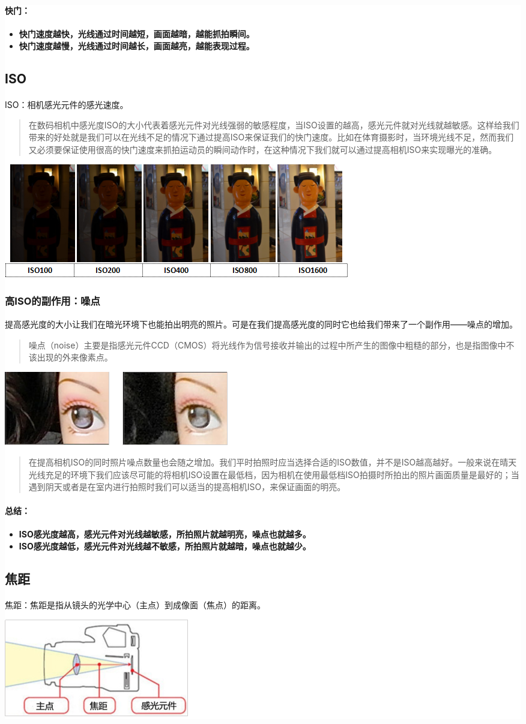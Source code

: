#### **快门：**
* **快门速度越快，光线通过时间越短，画面越暗，越能抓拍瞬间。**
* **快门速度越慢，光线通过时间越长，画面越亮，越能表现过程。**

## ISO
ISO：相机感光元件的感光速度。

> 在数码相机中感光度ISO的大小代表着感光元件对光线强弱的敏感程度，当ISO设置的越高，感光元件就对光线就越敏感。这样给我们带来的好处就是我们可以在光线不足的情况下通过提高ISO来保证我们的快门速度。比如在体育摄影时，当环境光线不足，然而我们又必须要保证使用很高的快门速度来抓拍运动员的瞬间动作时，在这种情况下我们就可以通过提高相机ISO来实现曝光的准确。

![不同ISO对比](../../images/photograph_ISO_example.png)

### 高ISO的副作用：噪点

提高感光度的大小让我们在暗光环境下也能拍出明亮的照片。可是在我们提高感光度的同时它也给我们带来了一个副作用——噪点的增加。

> 噪点（noise）主要是指感光元件CCD（CMOS）将光线作为信号接收并输出的过程中所产生的图像中粗糙的部分，也是指图像中不该出现的外来像素点。

![不同ISO噪点对比](../../images/photograph_ISO_noise.png)

> 在提高相机ISO的同时照片噪点数量也会随之增加。我们平时拍照时应当选择合适的ISO数值，并不是ISO越高越好。一般来说在晴天光线充足的环境下我们应该尽可能的将相机ISO设置在最低档，因为相机在使用最低档ISO拍摄时所拍出的照片画面质量是最好的；当遇到阴天或者是在室内进行拍照时我们可以适当的提高相机ISO，来保证画面的明亮。

#### **总结：**
* **ISO感光度越高，感光元件对光线越敏感，所拍照片就越明亮，噪点也就越多。**
* **ISO感光度越低，感光元件对光线越不敏感，所拍照片就越暗，噪点也就越少。**

## 焦距

焦距：焦距是指从镜头的光学中心（主点）到成像面（焦点）的距离。

![焦距示意图，上图仅采用单枚透镜进行说明，但实际上镜头的光学中心面由多枚透镜结构决定](../../images/photograph_focus.png)
